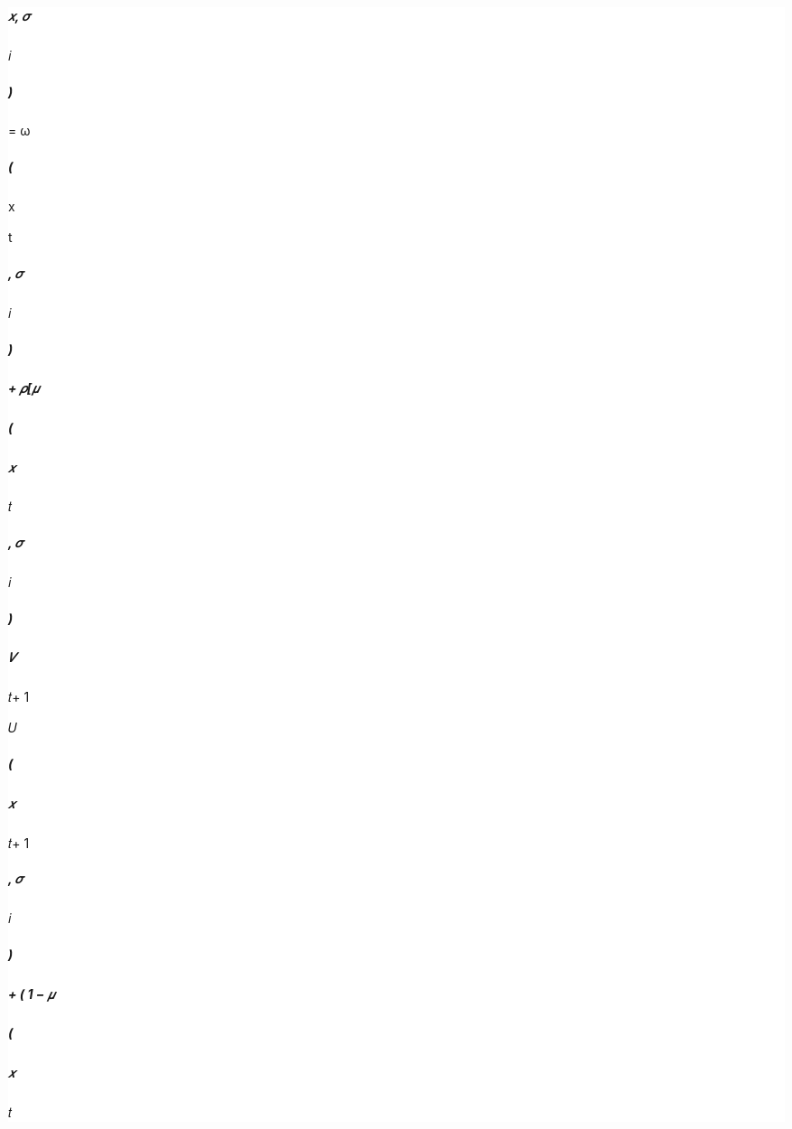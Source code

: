 ##### 𝑥, 𝜎 

 𝑖 

##### ) 

 = ω 

##### ( 

 x 

 t 

##### , 𝜎 

 𝑖 

##### ) 

##### + 𝜌[𝜇 

##### ( 

##### 𝑥 

 𝑡 

##### , 𝜎 

 𝑖 

##### ) 

##### 𝑉 

 𝑡+ 1 

 𝑈 

##### ( 

##### 𝑥 

 𝑡+ 1 

##### , 𝜎 

 𝑖 

##### ) 

##### + ( 1 − 𝜇 

##### ( 

##### 𝑥 

 𝑡 
